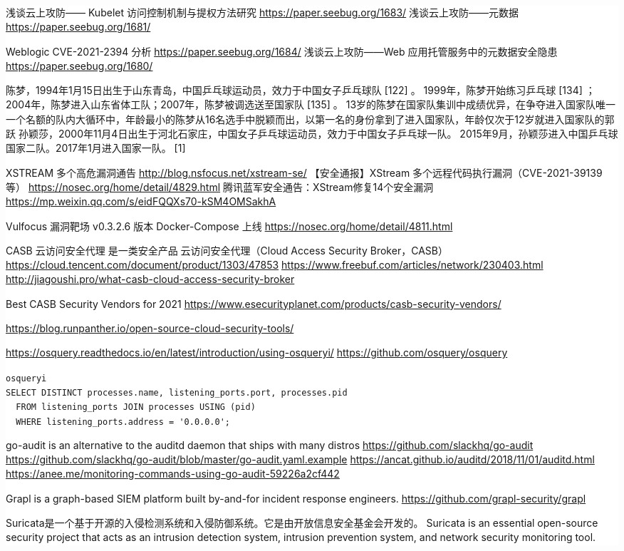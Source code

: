 浅谈云上攻防—— Kubelet 访问控制机制与提权方法研究
https://paper.seebug.org/1683/
浅谈云上攻防——元数据
https://paper.seebug.org/1681/

Weblogic CVE-2021-2394 分析
https://paper.seebug.org/1684/
浅谈云上攻防——Web 应用托管服务中的元数据安全隐患
https://paper.seebug.org/1680/

陈梦，1994年1月15日出生于山东青岛，中国乒乓球运动员，效力于中国女子乒乓球队 [122]  。
1999年，陈梦开始练习乒乓球 [134]  ；2004年，陈梦进入山东省体工队；2007年，陈梦被调选送至国家队 [135]  。
13岁的陈梦在国家队集训中成绩优异，在争夺进入国家队唯一一个名额的队内大循环中，年龄最小的陈梦从16名选手中脱颖而出，以第一名的身份拿到了进入国家队，年龄仅次于12岁就进入国家队的郭跃
孙颖莎，2000年11月4日出生于河北石家庄，中国女子乒乓球运动员，效力于中国女子乒乓球一队。
2015年9月，孙颖莎进入中国乒乓球国家二队。2017年1月进入国家一队。 [1] 

XSTREAM 多个高危漏洞通告
http://blog.nsfocus.net/xstream-se/
【安全通报】XStream 多个远程代码执行漏洞（CVE-2021-39139等）
https://nosec.org/home/detail/4829.html
腾讯蓝军安全通告：XStream修复14个安全漏洞
https://mp.weixin.qq.com/s/eidFQQXs70-kSM4OMSakhA

Vulfocus 漏洞靶场 v0.3.2.6 版本 Docker-Compose 上线
https://nosec.org/home/detail/4811.html


CASB 云访问安全代理 是一类安全产品 
云访问安全代理（Cloud Access Security Broker，CASB）
https://cloud.tencent.com/document/product/1303/47853
https://www.freebuf.com/articles/network/230403.html
http://jiagoushi.pro/what-casb-cloud-access-security-broker

Best CASB Security Vendors for 2021
https://www.esecurityplanet.com/products/casb-security-vendors/

https://blog.runpanther.io/open-source-cloud-security-tools/

https://osquery.readthedocs.io/en/latest/introduction/using-osqueryi/
https://github.com/osquery/osquery
```
osqueryi
SELECT DISTINCT processes.name, listening_ports.port, processes.pid
  FROM listening_ports JOIN processes USING (pid)
  WHERE listening_ports.address = '0.0.0.0';
```

go-audit is an alternative to the auditd daemon that ships with many distros
https://github.com/slackhq/go-audit
https://github.com/slackhq/go-audit/blob/master/go-audit.yaml.example
https://ancat.github.io/auditd/2018/11/01/auditd.html
https://anee.me/monitoring-commands-using-go-audit-59226a2cf442

Grapl is a graph-based SIEM platform built by-and-for incident response engineers.
https://github.com/grapl-security/grapl

Suricata是一个基于开源的入侵检测系统和入侵防御系统。它是由开放信息安全基金会开发的。
Suricata is an essential open-source security project that acts as an intrusion detection system, intrusion prevention system, and network security monitoring tool.
